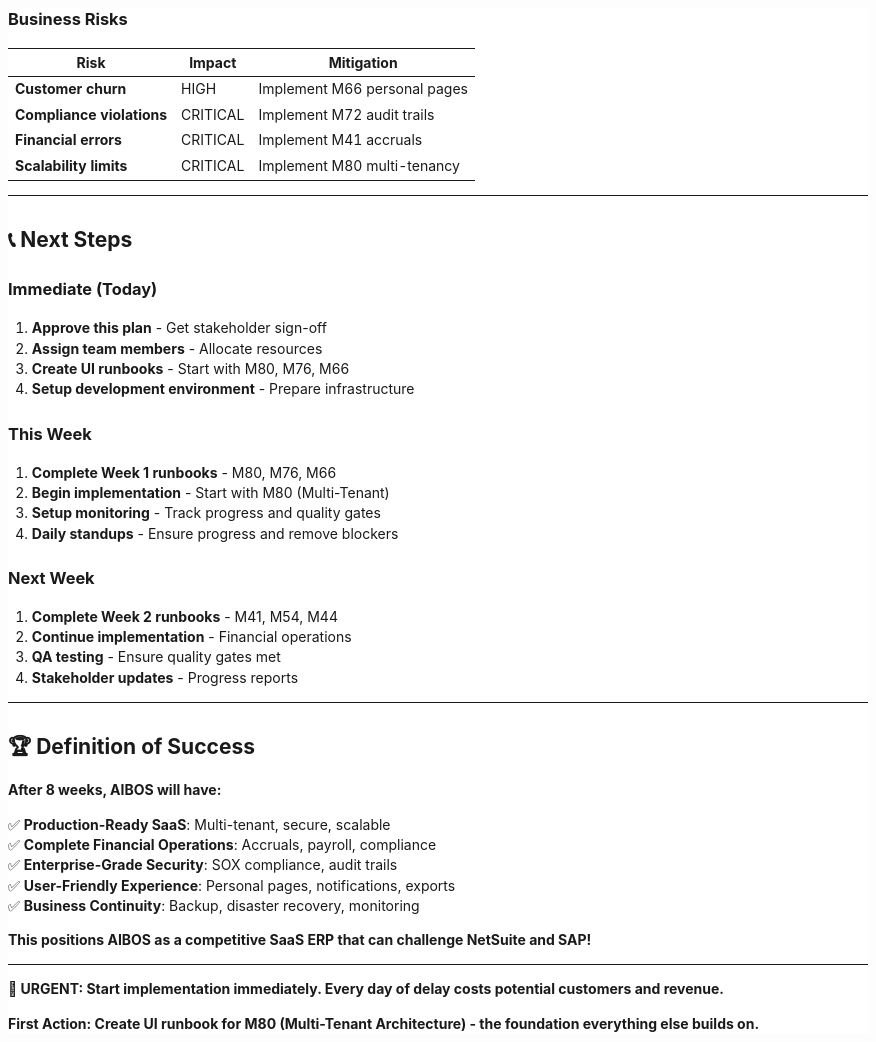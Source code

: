 ### **Business Risks**

| Risk                      | Impact   | Mitigation                   |
| ------------------------- | -------- | ---------------------------- |
| **Customer churn**        | HIGH     | Implement M66 personal pages |
| **Compliance violations** | CRITICAL | Implement M72 audit trails   |
| **Financial errors**      | CRITICAL | Implement M41 accruals       |
| **Scalability limits**    | CRITICAL | Implement M80 multi-tenancy  |

---

## 📞 **Next Steps**

### **Immediate (Today)**

1. **Approve this plan** - Get stakeholder sign-off
2. **Assign team members** - Allocate resources
3. **Create UI runbooks** - Start with M80, M76, M66
4. **Setup development environment** - Prepare infrastructure

### **This Week**

1. **Complete Week 1 runbooks** - M80, M76, M66
2. **Begin implementation** - Start with M80 (Multi-Tenant)
3. **Setup monitoring** - Track progress and quality gates
4. **Daily standups** - Ensure progress and remove blockers

### **Next Week**

1. **Complete Week 2 runbooks** - M41, M54, M44
2. **Continue implementation** - Financial operations
3. **QA testing** - Ensure quality gates met
4. **Stakeholder updates** - Progress reports

---

## 🏆 **Definition of Success**

**After 8 weeks, AIBOS will have:**

✅ **Production-Ready SaaS**: Multi-tenant, secure, scalable  
✅ **Complete Financial Operations**: Accruals, payroll, compliance  
✅ **Enterprise-Grade Security**: SOX compliance, audit trails  
✅ **User-Friendly Experience**: Personal pages, notifications, exports  
✅ **Business Continuity**: Backup, disaster recovery, monitoring

**This positions AIBOS as a competitive SaaS ERP that can challenge NetSuite and SAP!**

---

**🚨 URGENT: Start implementation immediately. Every day of delay costs potential customers and revenue.**

**First Action: Create UI runbook for M80 (Multi-Tenant Architecture) - the foundation everything else builds on.**
